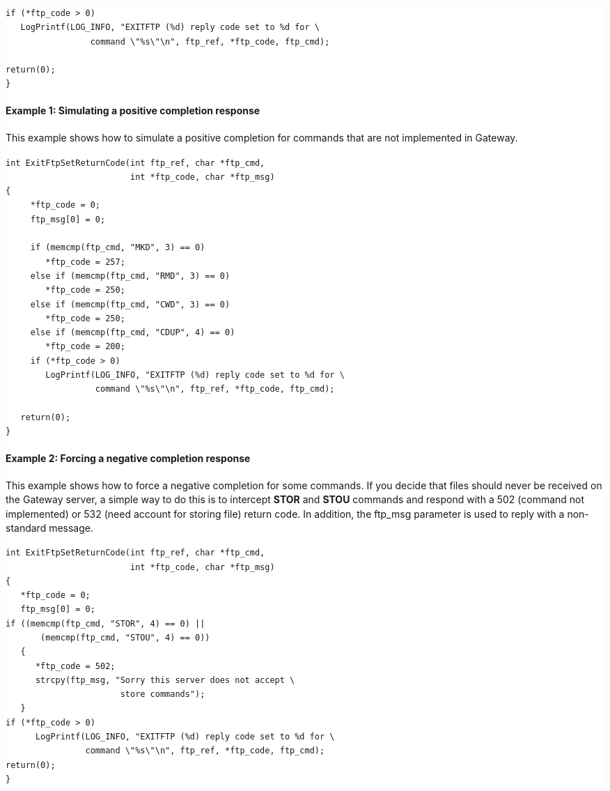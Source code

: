     if (*ftp_code > 0)
       LogPrintf(LOG_INFO, "EXITFTP (%d) reply code set to %d for \ 
                     command \"%s\"\n", ftp_ref, *ftp_code, ftp_cmd);
     
    return(0);
    }

#### Example 1: Simulating a positive completion response

This example shows how to simulate a positive completion for commands that are not implemented in Gateway.


    int ExitFtpSetReturnCode(int ftp_ref, char *ftp_cmd,
                             int *ftp_code, char *ftp_msg)
    {
         *ftp_code = 0;
         ftp_msg[0] = 0;
     
         if (memcmp(ftp_cmd, "MKD", 3) == 0)
            *ftp_code = 257;
         else if (memcmp(ftp_cmd, "RMD", 3) == 0)
            *ftp_code = 250;
         else if (memcmp(ftp_cmd, "CWD", 3) == 0)
            *ftp_code = 250;
         else if (memcmp(ftp_cmd, "CDUP", 4) == 0)
            *ftp_code = 200;
         if (*ftp_code > 0)
            LogPrintf(LOG_INFO, "EXITFTP (%d) reply code set to %d for \
                      command \"%s\"\n", ftp_ref, *ftp_code, ftp_cmd);
     
       return(0);
    }

#### Example 2: Forcing a negative completion response

This example shows how to force a negative completion for some commands. If you decide that files should never be received on the Gateway server, a simple way to do this is to intercept <span class="code" style="font-weight: bold;">STOR</span> and <span class="code" style="font-weight: bold;">STOU</span> commands and respond with a 502 (command not implemented) or 532 (need account for storing file) return code. In addition, the <span class="code">ftp\_msg</span> parameter is used to reply with a non-standard message.


    int ExitFtpSetReturnCode(int ftp_ref, char *ftp_cmd, 
                             int *ftp_code, char *ftp_msg)
    {
       *ftp_code = 0;
       ftp_msg[0] = 0;
    if ((memcmp(ftp_cmd, "STOR", 4) == 0) ||
           (memcmp(ftp_cmd, "STOU", 4) == 0))
       {
          *ftp_code = 502;
          strcpy(ftp_msg, "Sorry this server does not accept \
                           store commands");
       }   
    if (*ftp_code > 0)
          LogPrintf(LOG_INFO, "EXITFTP (%d) reply code set to %d for \
                    command \"%s\"\n", ftp_ref, *ftp_code, ftp_cmd);
    return(0);
    }
